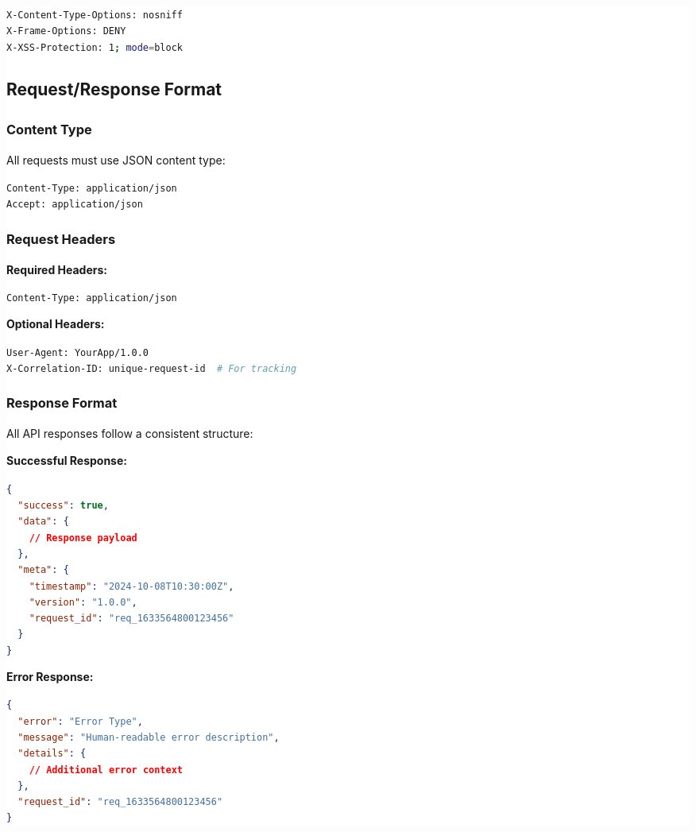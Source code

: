 ```bash
X-Content-Type-Options: nosniff
X-Frame-Options: DENY
X-XSS-Protection: 1; mode=block
```

## Request/Response Format

### Content Type

All requests must use JSON content type:

```bash
Content-Type: application/json
Accept: application/json
```

### Request Headers

**Required Headers:**
```bash
Content-Type: application/json
```

**Optional Headers:**
```bash
User-Agent: YourApp/1.0.0
X-Correlation-ID: unique-request-id  # For tracking
```

### Response Format

All API responses follow a consistent structure:

**Successful Response:**
```json
{
  "success": true,
  "data": {
    // Response payload
  },
  "meta": {
    "timestamp": "2024-10-08T10:30:00Z",
    "version": "1.0.0",
    "request_id": "req_1633564800123456"
  }
}
```

**Error Response:**
```json
{
  "error": "Error Type",
  "message": "Human-readable error description",
  "details": {
    // Additional error context
  },
  "request_id": "req_1633564800123456"
}
```
